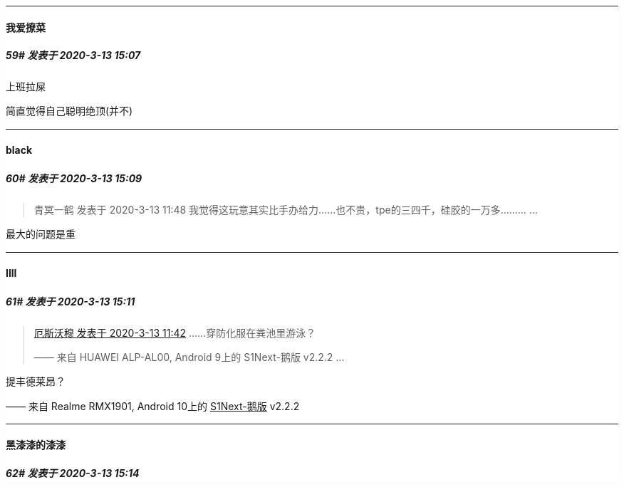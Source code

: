 



-----

####  我爱撩菜  
##### 59#       发表于 2020-3-13 15:07




上班拉屎 

简直觉得自己聪明绝顶(并不)







-----

####  black  
##### 60#       发表于 2020-3-13 15:09



<blockquote>青冥一鹤 发表于 2020-3-13 11:48
我觉得这玩意其实比手办给力……也不贵，tpe的三四千，硅胶的一万多……… ...</blockquote>
最大的问题是重







-----

####  Illl  
##### 61#       发表于 2020-3-13 15:11



<blockquote><a href="httphttps://bbs.saraba1st.com/2b/forum.php?mod=redirect&amp;goto=findpost&amp;pid=46717386&amp;ptid=1918590" target="_blank">厄斯沃穆 发表于 2020-3-13 11:42</a>
……穿防化服在粪池里游泳？

—— 来自 HUAWEI ALP-AL00, Android 9上的 S1Next-鹅版 v2.2.2 ...</blockquote>
提丰德莱昂？

—— 来自 Realme RMX1901, Android 10上的 [S1Next-鹅版](https://github.com/ykrank/S1-Next/releases) v2.2.2







-----

####  黑漆漆的漆漆  
##### 62#       发表于 2020-3-13 15:14

